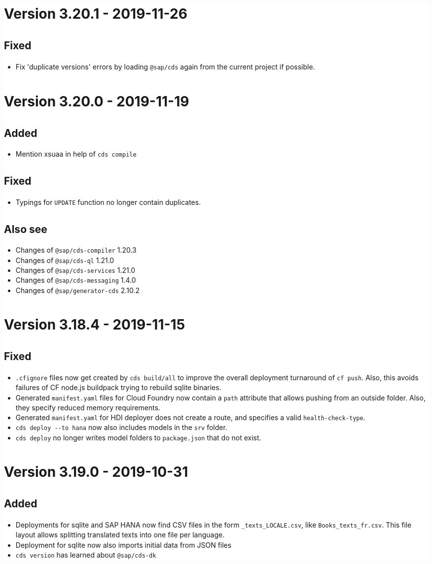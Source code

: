 
# Version 3.20.1 - 2019-11-26
## Fixed
- Fix 'duplicate versions' errors by loading `@sap/cds` again from the current project if possible.

# Version 3.20.0 - 2019-11-19

## Added
- Mention xsuaa in help of `cds compile`

## Fixed
- Typings for `UPDATE` function no longer contain duplicates.

## Also see
- Changes of `@sap/cds-compiler` 1.20.3
- Changes of `@sap/cds-ql` 1.21.0
- Changes of `@sap/cds-services` 1.21.0
- Changes of `@sap/cds-messaging` 1.4.0
- Changes of `@sap/generator-cds` 2.10.2



# Version 3.18.4 - 2019-11-15

## Fixed
- `.cfignore` files now get created by `cds build/all` to improve the overall deployment turnaround
  of `cf push`.  Also, this avoids failures of CF node.js buildpack trying to rebuild sqlite binaries.
- Generated `manifest.yaml` files for Cloud Foundry now contain a `path` attribute that allows
  pushing from an outside folder.  Also, they specify reduced memory requirements.
- Generated `manifest.yaml` for HDI deployer does not create a route, and specifies a valid `health-check-type`.
- `cds deploy --to hana` now also includes models in the `srv` folder.
- `cds deploy` no longer writes model folders to `package.json` that do not exist.


# Version 3.19.0 - 2019-10-31

## Added
- Deployments for sqlite and SAP HANA now find CSV files in the form `_texts_LOCALE.csv`,
  like `Books_texts_fr.csv`.  This file layout allows splitting translated texts into one file
  per language.
- Deployment for sqlite now also imports initial data from JSON files
- `cds version` has learned about `@sap/cds-dk`
